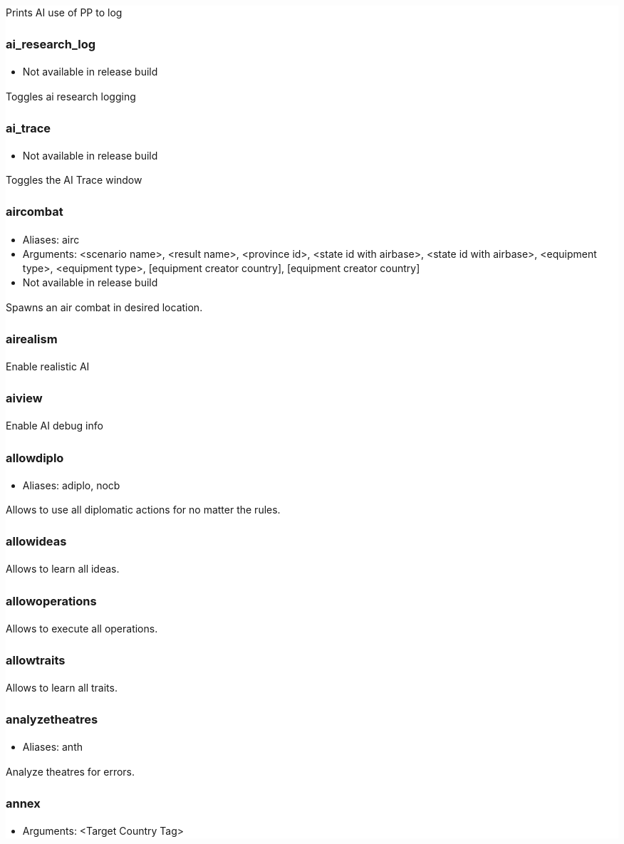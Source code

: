 Prints AI use of PP to log

### ai_research_log
* Not available in release build

Toggles ai research logging

### ai_trace
* Not available in release build

Toggles the AI Trace window

### aircombat
* Aliases: airc
* Arguments: \<scenario name\>, \<result name\>, \<province id\>, \<state id with airbase\>, \<state id with airbase\>, \<equipment type\>, \<equipment type\>, [equipment creator country], [equipment creator country]
* Not available in release build

Spawns an air combat in desired location.

### airealism

Enable realistic AI

### aiview

Enable AI debug info

### allowdiplo
* Aliases: adiplo, nocb

Allows to use all diplomatic actions for no matter the rules.

### allowideas

Allows to learn all ideas.

### allowoperations

Allows to execute all operations.

### allowtraits

Allows to learn all traits.

### analyzetheatres
* Aliases: anth

Analyze theatres for errors.

### annex
* Arguments: \<Target Country Tag\>
